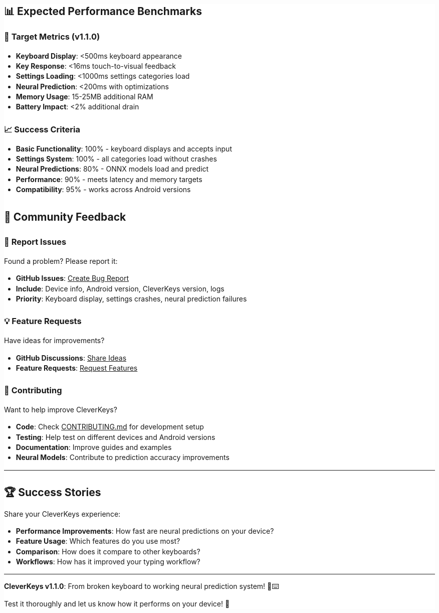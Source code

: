 ## 📊 **Expected Performance Benchmarks**

### 🎯 **Target Metrics (v1.1.0)**
- **Keyboard Display**: <500ms keyboard appearance
- **Key Response**: <16ms touch-to-visual feedback
- **Settings Loading**: <1000ms settings categories load
- **Neural Prediction**: <200ms with optimizations
- **Memory Usage**: 15-25MB additional RAM
- **Battery Impact**: <2% additional drain

### 📈 **Success Criteria**
- **Basic Functionality**: 100% - keyboard displays and accepts input
- **Settings System**: 100% - all categories load without crashes
- **Neural Predictions**: 80% - ONNX models load and predict
- **Performance**: 90% - meets latency and memory targets
- **Compatibility**: 95% - works across Android versions

## 🎉 **Community Feedback**

### 📢 **Report Issues**
Found a problem? Please report it:
- **GitHub Issues**: [Create Bug Report](https://github.com/tribixbite/CleverKeys/issues/new?template=bug_report.yml)
- **Include**: Device info, Android version, CleverKeys version, logs
- **Priority**: Keyboard display, settings crashes, neural prediction failures

### 💡 **Feature Requests**
Have ideas for improvements?
- **GitHub Discussions**: [Share Ideas](https://github.com/tribixbite/CleverKeys/discussions)
- **Feature Requests**: [Request Features](https://github.com/tribixbite/CleverKeys/issues/new?template=feature_request.yml)

### 🤝 **Contributing**
Want to help improve CleverKeys?
- **Code**: Check [CONTRIBUTING.md](CONTRIBUTING.md) for development setup
- **Testing**: Help test on different devices and Android versions
- **Documentation**: Improve guides and examples
- **Neural Models**: Contribute to prediction accuracy improvements

---

## 🏆 **Success Stories**

Share your CleverKeys experience:
- **Performance Improvements**: How fast are neural predictions on your device?
- **Feature Usage**: Which features do you use most?
- **Comparison**: How does it compare to other keyboards?
- **Workflows**: How has it improved your typing workflow?

---

**CleverKeys v1.1.0**: From broken keyboard to working neural prediction system! 🧠⌨️

Test it thoroughly and let us know how it performs on your device! 🚀